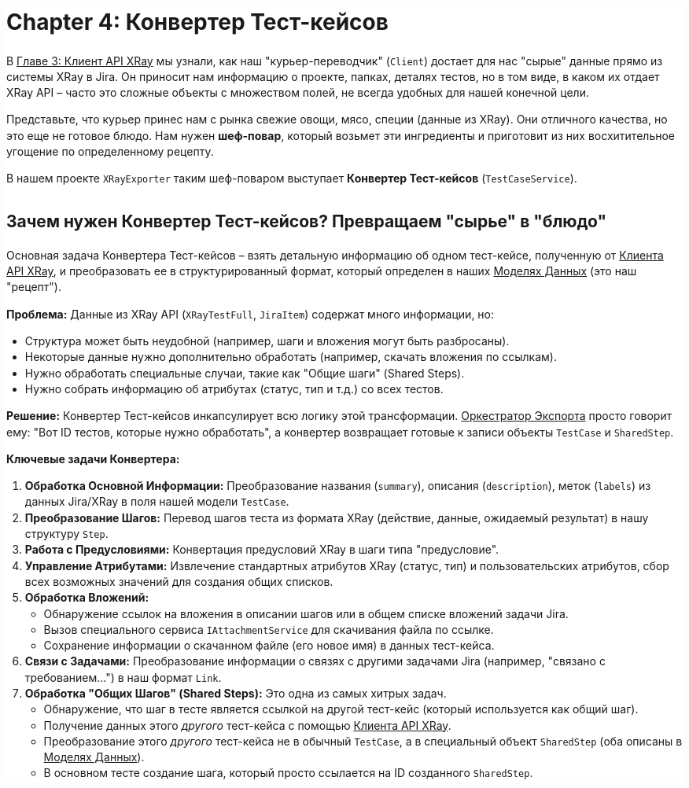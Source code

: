 # Chapter 4: Конвертер Тест-кейсов


В [Главе 3: Клиент API XRay](03_клиент_api_xray_.md) мы узнали, как наш "курьер-переводчик" (`Client`) достает для нас "сырые" данные прямо из системы XRay в Jira. Он приносит нам информацию о проекте, папках, деталях тестов, но в том виде, в каком их отдает XRay API – часто это сложные объекты с множеством полей, не всегда удобных для нашей конечной цели.

Представьте, что курьер принес нам с рынка свежие овощи, мясо, специи (данные из XRay). Они отличного качества, но это еще не готовое блюдо. Нам нужен **шеф-повар**, который возьмет эти ингредиенты и приготовит из них восхитительное угощение по определенному рецепту.

В нашем проекте `XRayExporter` таким шеф-поваром выступает **Конвертер Тест-кейсов** (`TestCaseService`).

## Зачем нужен Конвертер Тест-кейсов? Превращаем "сырье" в "блюдо"

Основная задача Конвертера Тест-кейсов – взять детальную информацию об одном тест-кейсе, полученную от [Клиента API XRay](03_клиент_api_xray_.md), и преобразовать ее в структурированный формат, который определен в наших [Моделях Данных](06_модели_данных_.md) (это наш "рецепт").

**Проблема:** Данные из XRay API (`XRayTestFull`, `JiraItem`) содержат много информации, но:
*   Структура может быть неудобной (например, шаги и вложения могут быть разбросаны).
*   Некоторые данные нужно дополнительно обработать (например, скачать вложения по ссылкам).
*   Нужно обработать специальные случаи, такие как "Общие шаги" (Shared Steps).
*   Нужно собрать информацию об атрибутах (статус, тип и т.д.) со всех тестов.

**Решение:** Конвертер Тест-кейсов инкапсулирует всю логику этой трансформации. [Оркестратор Экспорта](02_оркестратор_экспорта_.md) просто говорит ему: "Вот ID тестов, которые нужно обработать", а конвертер возвращает готовые к записи объекты `TestCase` и `SharedStep`.

**Ключевые задачи Конвертера:**

1.  **Обработка Основной Информации:** Преобразование названия (`summary`), описания (`description`), меток (`labels`) из данных Jira/XRay в поля нашей модели `TestCase`.
2.  **Преобразование Шагов:** Перевод шагов теста из формата XRay (действие, данные, ожидаемый результат) в нашу структуру `Step`.
3.  **Работа с Предусловиями:** Конвертация предусловий XRay в шаги типа "предусловие".
4.  **Управление Атрибутами:** Извлечение стандартных атрибутов XRay (статус, тип) и пользовательских атрибутов, сбор всех возможных значений для создания общих списков.
5.  **Обработка Вложений:**
    *   Обнаружение ссылок на вложения в описании шагов или в общем списке вложений задачи Jira.
    *   Вызов специального сервиса `IAttachmentService` для скачивания файла по ссылке.
    *   Сохранение информации о скачанном файле (его новое имя) в данных тест-кейса.
6.  **Связи с Задачами:** Преобразование информации о связях с другими задачами Jira (например, "связано с требованием...") в наш формат `Link`.
7.  **Обработка "Общих Шагов" (Shared Steps):** Это одна из самых хитрых задач.
    *   Обнаружение, что шаг в тесте является ссылкой на другой тест-кейс (который используется как общий шаг).
    *   Получение данных этого *другого* тест-кейса с помощью [Клиента API XRay](03_клиент_api_xray_.md).
    *   Преобразование этого *другого* тест-кейса не в обычный `TestCase`, а в специальный объект `SharedStep` (оба описаны в [Моделях Данных](06_модели_данных_.md)).
    *   В основном тесте создание шага, который просто ссылается на ID созданного `SharedStep`.
